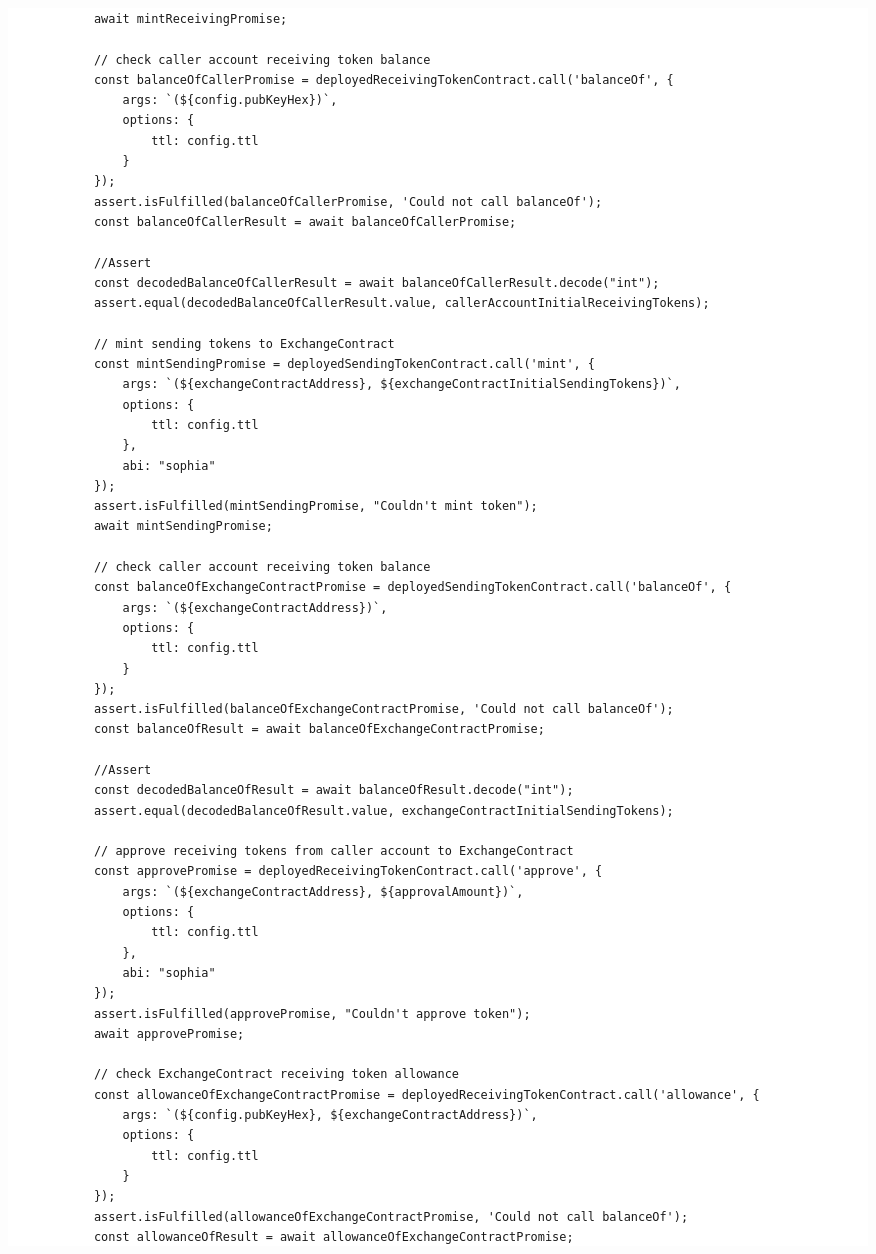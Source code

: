 ```javascript=
			await mintReceivingPromise;

			// check caller account receiving token balance
			const balanceOfCallerPromise = deployedReceivingTokenContract.call('balanceOf', {
				args: `(${config.pubKeyHex})`,
				options: {
					ttl: config.ttl
				}
			});
			assert.isFulfilled(balanceOfCallerPromise, 'Could not call balanceOf');
			const balanceOfCallerResult = await balanceOfCallerPromise;

			//Assert
			const decodedBalanceOfCallerResult = await balanceOfCallerResult.decode("int");
			assert.equal(decodedBalanceOfCallerResult.value, callerAccountInitialReceivingTokens);

			// mint sending tokens to ExchangeContract
			const mintSendingPromise = deployedSendingTokenContract.call('mint', {
				args: `(${exchangeContractAddress}, ${exchangeContractInitialSendingTokens})`,
				options: {
					ttl: config.ttl
				},
				abi: "sophia"
			});
			assert.isFulfilled(mintSendingPromise, "Couldn't mint token");
			await mintSendingPromise;

			// check caller account receiving token balance
			const balanceOfExchangeContractPromise = deployedSendingTokenContract.call('balanceOf', {
				args: `(${exchangeContractAddress})`,
				options: {
					ttl: config.ttl
				}
			});
			assert.isFulfilled(balanceOfExchangeContractPromise, 'Could not call balanceOf');
			const balanceOfResult = await balanceOfExchangeContractPromise;

			//Assert
			const decodedBalanceOfResult = await balanceOfResult.decode("int");
			assert.equal(decodedBalanceOfResult.value, exchangeContractInitialSendingTokens);

			// approve receiving tokens from caller account to ExchangeContract
			const approvePromise = deployedReceivingTokenContract.call('approve', {
				args: `(${exchangeContractAddress}, ${approvalAmount})`,
				options: {
					ttl: config.ttl
				},
				abi: "sophia"
			});
			assert.isFulfilled(approvePromise, "Couldn't approve token");
			await approvePromise;

			// check ExchangeContract receiving token allowance
			const allowanceOfExchangeContractPromise = deployedReceivingTokenContract.call('allowance', {
				args: `(${config.pubKeyHex}, ${exchangeContractAddress})`,
				options: {
					ttl: config.ttl
				}
			});
			assert.isFulfilled(allowanceOfExchangeContractPromise, 'Could not call balanceOf');
			const allowanceOfResult = await allowanceOfExchangeContractPromise;
```